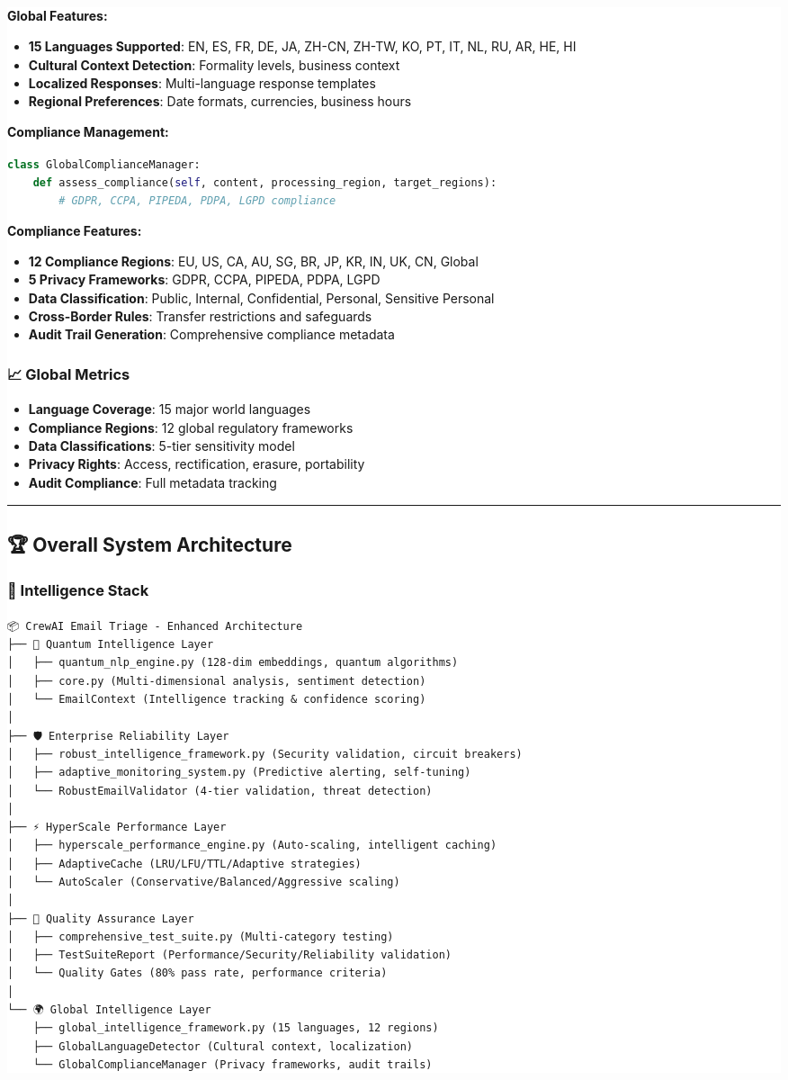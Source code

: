 **Global Features:**
- **15 Languages Supported**: EN, ES, FR, DE, JA, ZH-CN, ZH-TW, KO, PT, IT, NL, RU, AR, HE, HI
- **Cultural Context Detection**: Formality levels, business context
- **Localized Responses**: Multi-language response templates
- **Regional Preferences**: Date formats, currencies, business hours

**Compliance Management:**
```python
class GlobalComplianceManager:
    def assess_compliance(self, content, processing_region, target_regions):
        # GDPR, CCPA, PIPEDA, PDPA, LGPD compliance
```

**Compliance Features:**
- **12 Compliance Regions**: EU, US, CA, AU, SG, BR, JP, KR, IN, UK, CN, Global
- **5 Privacy Frameworks**: GDPR, CCPA, PIPEDA, PDPA, LGPD
- **Data Classification**: Public, Internal, Confidential, Personal, Sensitive Personal
- **Cross-Border Rules**: Transfer restrictions and safeguards
- **Audit Trail Generation**: Comprehensive compliance metadata

### 📈 Global Metrics
- **Language Coverage**: 15 major world languages
- **Compliance Regions**: 12 global regulatory frameworks
- **Data Classifications**: 5-tier sensitivity model
- **Privacy Rights**: Access, rectification, erasure, portability
- **Audit Compliance**: Full metadata tracking

---

## 🏆 Overall System Architecture

### 🧠 Intelligence Stack
```
📦 CrewAI Email Triage - Enhanced Architecture
├── 🧠 Quantum Intelligence Layer
│   ├── quantum_nlp_engine.py (128-dim embeddings, quantum algorithms)
│   ├── core.py (Multi-dimensional analysis, sentiment detection)
│   └── EmailContext (Intelligence tracking & confidence scoring)
│
├── 🛡️ Enterprise Reliability Layer  
│   ├── robust_intelligence_framework.py (Security validation, circuit breakers)
│   ├── adaptive_monitoring_system.py (Predictive alerting, self-tuning)
│   └── RobustEmailValidator (4-tier validation, threat detection)
│
├── ⚡ HyperScale Performance Layer
│   ├── hyperscale_performance_engine.py (Auto-scaling, intelligent caching)
│   ├── AdaptiveCache (LRU/LFU/TTL/Adaptive strategies)
│   └── AutoScaler (Conservative/Balanced/Aggressive scaling)
│
├── 🧪 Quality Assurance Layer
│   ├── comprehensive_test_suite.py (Multi-category testing)
│   ├── TestSuiteReport (Performance/Security/Reliability validation)
│   └── Quality Gates (80% pass rate, performance criteria)
│
└── 🌍 Global Intelligence Layer
    ├── global_intelligence_framework.py (15 languages, 12 regions)
    ├── GlobalLanguageDetector (Cultural context, localization)
    └── GlobalComplianceManager (Privacy frameworks, audit trails)
```
